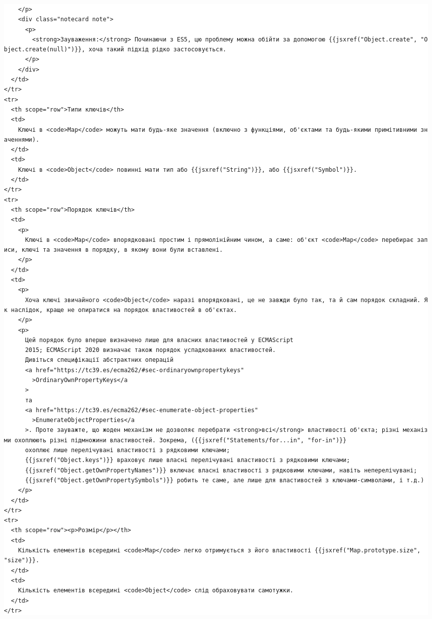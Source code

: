         </p>
        <div class="notecard note">
          <p>
            <strong>Зауваження:</strong> Починаючи з ES5, цю проблему можна обійти за допомогою {{jsxref("Object.create", "Object.create(null)")}}, хоча такий підхід рідко застосовується.
          </p>
        </div>
      </td>
    </tr>
    <tr>
      <th scope="row">Типи ключів</th>
      <td>
        Ключі в <code>Map</code> можуть мати будь-яке значення (включно з функціями, об'єктами та будь-якими примітивними значеннями).
      </td>
      <td>
        Ключі в <code>Object</code> повинні мати тип або {{jsxref("String")}}, або {{jsxref("Symbol")}}.
      </td>
    </tr>
    <tr>
      <th scope="row">Порядок ключів</th>
      <td>
        <p>
          Ключі в <code>Map</code> впорядковані простим і прямолінійним чином, а саме: об'єкт <code>Map</code> перебирає записи, ключі та значення в порядку, в якому вони були вставлені.
        </p>
      </td>
      <td>
        <p>
          Хоча ключі звичайного <code>Object</code> наразі впорядковані, це не завжди було так, та й сам порядок складний. Як наслідок, краще не опиратися на порядок властивостей в об'єктах.
        </p>
        <p>
          Цей порядок було вперше визначено лише для власних властивостей у ECMAScript
          2015; ECMAScript 2020 визначає також порядок успадкованих властивостей.
          Дивіться специфікації абстрактних операцій
          <a href="https://tc39.es/ecma262/#sec-ordinaryownpropertykeys"
            >OrdinaryOwnPropertyKeys</a
          >
          та
          <a href="https://tc39.es/ecma262/#sec-enumerate-object-properties"
            >EnumerateObjectProperties</a
          >. Проте зауважте, що жоден механізм не дозволяє перебрати <strong>всі</strong> властивості об'єкта; різні механізми охоплюють різні підмножини властивостей. Зокрема, ({{jsxref("Statements/for...in", "for-in")}}
          охоплює лише перелічувані властивості з рядковими ключами;
          {{jsxref("Object.keys")}} враховує лише власні перелічувані властивості з рядковими ключами;
          {{jsxref("Object.getOwnPropertyNames")}} включає власні властивості з рядковими ключами, навіть неперелічувані;
          {{jsxref("Object.getOwnPropertySymbols")}} робить те саме, але лише для властивостей з ключами-символами, і т.д.)
        </p>
      </td>
    </tr>
    <tr>
      <th scope="row"><p>Розмір</p></th>
      <td>
        Кількість елементів всередині <code>Map</code> легко отримується з його властивості {{jsxref("Map.prototype.size", "size")}}.
      </td>
      <td>
        Кількість елементів всередині <code>Object</code> слід обраховувати самотужки.
      </td>
    </tr>